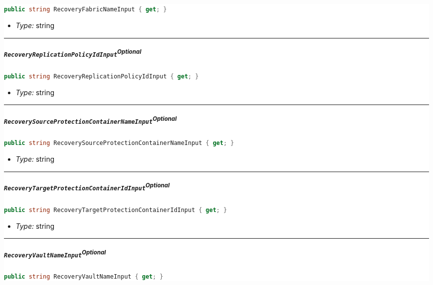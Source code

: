 ```csharp
public string RecoveryFabricNameInput { get; }
```

- *Type:* string

---

##### `RecoveryReplicationPolicyIdInput`<sup>Optional</sup> <a name="RecoveryReplicationPolicyIdInput" id="@cdktf/provider-azurerm.siteRecoveryProtectionContainerMapping.SiteRecoveryProtectionContainerMapping.property.recoveryReplicationPolicyIdInput"></a>

```csharp
public string RecoveryReplicationPolicyIdInput { get; }
```

- *Type:* string

---

##### `RecoverySourceProtectionContainerNameInput`<sup>Optional</sup> <a name="RecoverySourceProtectionContainerNameInput" id="@cdktf/provider-azurerm.siteRecoveryProtectionContainerMapping.SiteRecoveryProtectionContainerMapping.property.recoverySourceProtectionContainerNameInput"></a>

```csharp
public string RecoverySourceProtectionContainerNameInput { get; }
```

- *Type:* string

---

##### `RecoveryTargetProtectionContainerIdInput`<sup>Optional</sup> <a name="RecoveryTargetProtectionContainerIdInput" id="@cdktf/provider-azurerm.siteRecoveryProtectionContainerMapping.SiteRecoveryProtectionContainerMapping.property.recoveryTargetProtectionContainerIdInput"></a>

```csharp
public string RecoveryTargetProtectionContainerIdInput { get; }
```

- *Type:* string

---

##### `RecoveryVaultNameInput`<sup>Optional</sup> <a name="RecoveryVaultNameInput" id="@cdktf/provider-azurerm.siteRecoveryProtectionContainerMapping.SiteRecoveryProtectionContainerMapping.property.recoveryVaultNameInput"></a>

```csharp
public string RecoveryVaultNameInput { get; }
```
